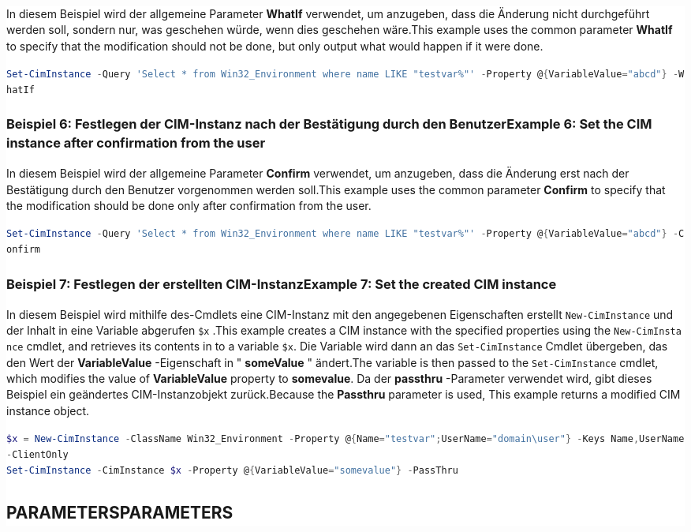 <span data-ttu-id="aef32-136">In diesem Beispiel wird der allgemeine Parameter **WhatIf** verwendet, um anzugeben, dass die Änderung nicht durchgeführt werden soll, sondern nur, was geschehen würde, wenn dies geschehen wäre.</span><span class="sxs-lookup"><span data-stu-id="aef32-136">This example uses the common parameter **WhatIf** to specify that the modification should not be done, but only output what would happen if it were done.</span></span>

```powershell
Set-CimInstance -Query 'Select * from Win32_Environment where name LIKE "testvar%"' -Property @{VariableValue="abcd"} -WhatIf
```

### <span data-ttu-id="aef32-137">Beispiel 6: Festlegen der CIM-Instanz nach der Bestätigung durch den Benutzer</span><span class="sxs-lookup"><span data-stu-id="aef32-137">Example 6: Set the CIM instance after confirmation from the user</span></span>

<span data-ttu-id="aef32-138">In diesem Beispiel wird der allgemeine Parameter **Confirm** verwendet, um anzugeben, dass die Änderung erst nach der Bestätigung durch den Benutzer vorgenommen werden soll.</span><span class="sxs-lookup"><span data-stu-id="aef32-138">This example uses the common parameter **Confirm** to specify that the modification should be done only after confirmation from the user.</span></span>

```powershell
Set-CimInstance -Query 'Select * from Win32_Environment where name LIKE "testvar%"' -Property @{VariableValue="abcd"} -Confirm
```

### <span data-ttu-id="aef32-139">Beispiel 7: Festlegen der erstellten CIM-Instanz</span><span class="sxs-lookup"><span data-stu-id="aef32-139">Example 7: Set the created CIM instance</span></span>

<span data-ttu-id="aef32-140">In diesem Beispiel wird mithilfe des-Cmdlets eine CIM-Instanz mit den angegebenen Eigenschaften erstellt `New-CimInstance` und der Inhalt in eine Variable abgerufen `$x` .</span><span class="sxs-lookup"><span data-stu-id="aef32-140">This example creates a CIM instance with the specified properties using the `New-CimInstance` cmdlet, and retrieves its contents in to a variable `$x`.</span></span> <span data-ttu-id="aef32-141">Die Variable wird dann an das `Set-CimInstance` Cmdlet übergeben, das den Wert der **VariableValue** -Eigenschaft in " **someValue** " ändert.</span><span class="sxs-lookup"><span data-stu-id="aef32-141">The variable is then passed to the `Set-CimInstance` cmdlet, which modifies the value of **VariableValue** property to **somevalue**.</span></span>
<span data-ttu-id="aef32-142">Da der **passthru** -Parameter verwendet wird, gibt dieses Beispiel ein geändertes CIM-Instanzobjekt zurück.</span><span class="sxs-lookup"><span data-stu-id="aef32-142">Because the **Passthru** parameter is used, This example returns a modified CIM instance object.</span></span>

```powershell
$x = New-CimInstance -ClassName Win32_Environment -Property @{Name="testvar";UserName="domain\user"} -Keys Name,UserName -ClientOnly
Set-CimInstance -CimInstance $x -Property @{VariableValue="somevalue"} -PassThru
```

## <span data-ttu-id="aef32-143">PARAMETERS</span><span class="sxs-lookup"><span data-stu-id="aef32-143">PARAMETERS</span></span>
